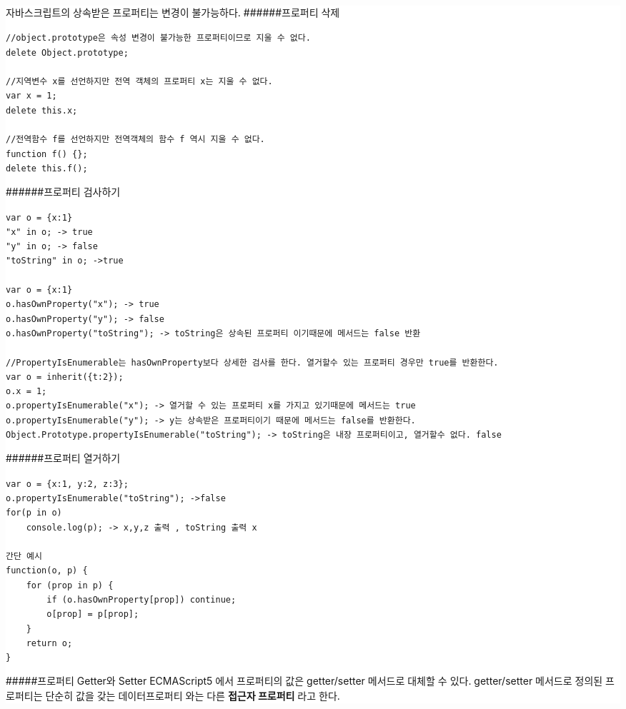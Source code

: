 자바스크립트의 상속받은 프로퍼티는 변경이 불가능하다.
######프로퍼티 삭제
```
//object.prototype은 속성 변경이 불가능한 프로퍼티이므로 지울 수 없다.
delete Object.prototype;

//지역변수 x를 선언하지만 전역 객체의 프로퍼티 x는 지울 수 없다.
var x = 1;
delete this.x;

//전역함수 f를 선언하지만 전역객체의 함수 f 역시 지울 수 없다.
function f() {};
delete this.f();
```

######프로퍼티 검사하기
```
var o = {x:1}
"x" in o; -> true
"y" in o; -> false
"toString" in o; ->true

var o = {x:1}
o.hasOwnProperty("x"); -> true
o.hasOwnProperty("y"); -> false
o.hasOwnProperty("toString"); -> toString은 상속된 프로퍼티 이기때문에 메서드는 false 반환

//PropertyIsEnumerable는 hasOwnProperty보다 상세한 검사를 한다. 열거할수 있는 프로퍼티 경우만 true를 반환한다.
var o = inherit({t:2});
o.x = 1;
o.propertyIsEnumerable("x"); -> 열거할 수 있는 프로퍼티 x를 가지고 있기때문에 메서드는 true
o.propertyIsEnumerable("y"); -> y는 상속받은 프로퍼티이기 때문에 메서드는 false를 반환한다.
Object.Prototype.propertyIsEnumerable("toString"); -> toString은 내장 프로퍼티이고, 열거할수 없다. false
```

######프로퍼티 열거하기
```
var o = {x:1, y:2, z:3};
o.propertyIsEnumerable("toString"); ->false
for(p in o)
	console.log(p); -> x,y,z 출력 , toString 출력 x
    
간단 예시
function(o, p) {
	for (prop in p) {
    	if (o.hasOwnProperty[prop]) continue;
        o[prop] = p[prop];
    }
    return o;
}
```

#####프로퍼티 Getter와 Setter
ECMAScript5 에서 프로퍼티의 값은 getter/setter 메서드로 대체할 수 있다.
getter/setter 메서드로 정의된 프로퍼티는 단순히 값을 갖는 데이터프로퍼티 와는 다른 **접근자 프로퍼티** 라고 한다.

